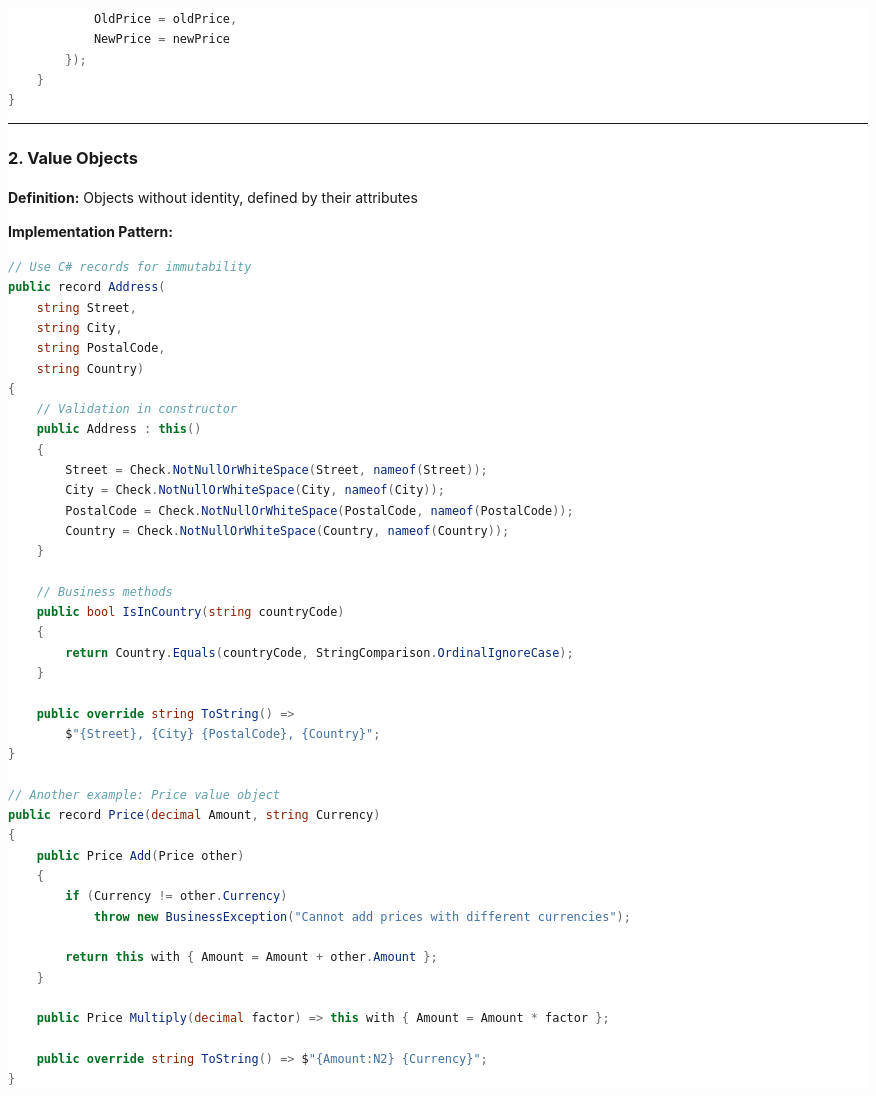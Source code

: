```csharp
            OldPrice = oldPrice,
            NewPrice = newPrice
        });
    }
}
```

---

### 2. Value Objects

**Definition:** Objects without identity, defined by their attributes

**Implementation Pattern:**
```csharp
// Use C# records for immutability
public record Address(
    string Street,
    string City,
    string PostalCode,
    string Country)
{
    // Validation in constructor
    public Address : this()
    {
        Street = Check.NotNullOrWhiteSpace(Street, nameof(Street));
        City = Check.NotNullOrWhiteSpace(City, nameof(City));
        PostalCode = Check.NotNullOrWhiteSpace(PostalCode, nameof(PostalCode));
        Country = Check.NotNullOrWhiteSpace(Country, nameof(Country));
    }
    
    // Business methods
    public bool IsInCountry(string countryCode)
    {
        return Country.Equals(countryCode, StringComparison.OrdinalIgnoreCase);
    }
    
    public override string ToString() => 
        $"{Street}, {City} {PostalCode}, {Country}";
}

// Another example: Price value object
public record Price(decimal Amount, string Currency)
{
    public Price Add(Price other)
    {
        if (Currency != other.Currency)
            throw new BusinessException("Cannot add prices with different currencies");
            
        return this with { Amount = Amount + other.Amount };
    }
    
    public Price Multiply(decimal factor) => this with { Amount = Amount * factor };
    
    public override string ToString() => $"{Amount:N2} {Currency}";
}
```
